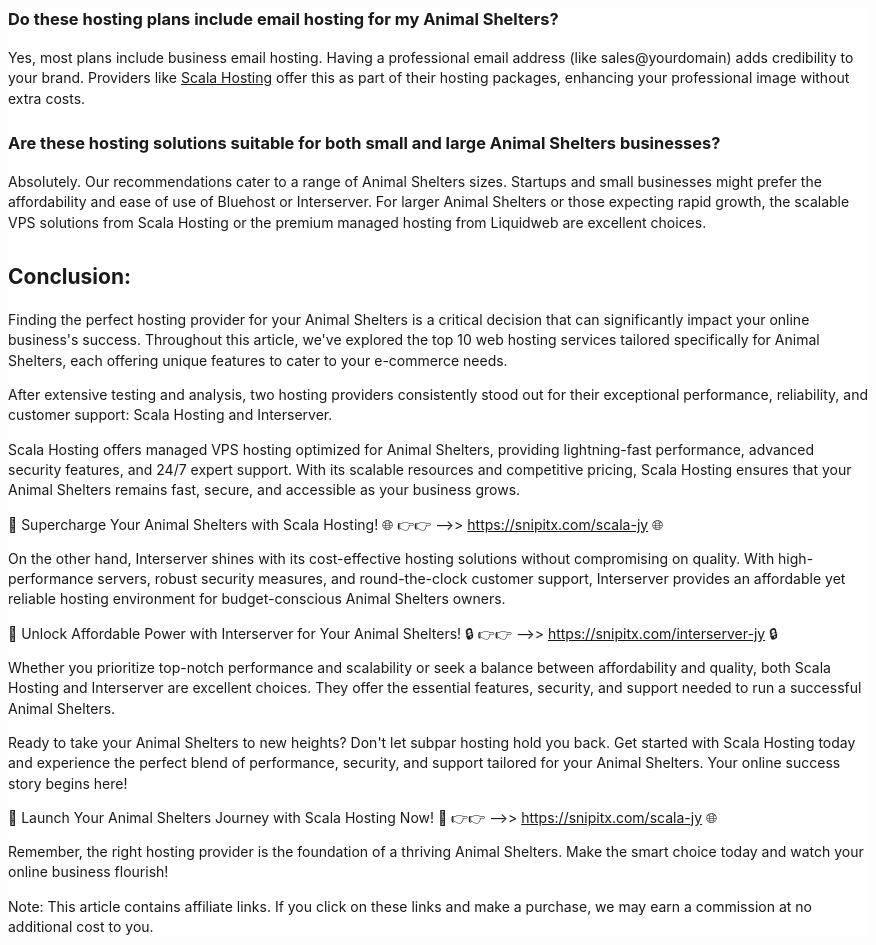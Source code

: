 ### Do these hosting plans include email hosting for my Animal Shelters? 
Yes, most plans include business email hosting. Having a professional email address (like sales@yourdomain) adds credibility to your brand. Providers like [Scala Hosting](https://snipitx.com/scala-jy) offer this as part of their hosting packages, enhancing your professional image without extra costs.

### Are these hosting solutions suitable for both small and large Animal Shelters businesses? 
Absolutely. Our recommendations cater to a range of Animal Shelters sizes. Startups and small businesses might prefer the affordability and ease of use of Bluehost or Interserver. For larger Animal Shelters or those expecting rapid growth, the scalable VPS solutions from Scala Hosting or the premium managed hosting from Liquidweb are excellent choices.

## Conclusion:

Finding the perfect hosting provider for your Animal Shelters is a critical decision that can significantly impact your online business's success. Throughout this article, we've explored the top 10 web hosting services tailored specifically for Animal Shelters, each offering unique features to cater to your e-commerce needs.

After extensive testing and analysis, two hosting providers consistently stood out for their exceptional performance, reliability, and customer support: Scala Hosting and Interserver.

Scala Hosting offers managed VPS hosting optimized for Animal Shelters, providing lightning-fast performance, advanced security features, and 24/7 expert support. With its scalable resources and competitive pricing, Scala Hosting ensures that your Animal Shelters remains fast, secure, and accessible as your business grows.

🚀 Supercharge Your Animal Shelters with Scala Hosting! 🌐
👉👉 -->> https://snipitx.com/scala-jy 🌐

On the other hand, Interserver shines with its cost-effective hosting solutions without compromising on quality. With high-performance servers, robust security measures, and round-the-clock customer support, Interserver provides an affordable yet reliable hosting environment for budget-conscious Animal Shelters owners.

💸 Unlock Affordable Power with Interserver for Your Animal Shelters! 🔒
👉👉 -->> https://snipitx.com/interserver-jy 🔒

Whether you prioritize top-notch performance and scalability or seek a balance between affordability and quality, both Scala Hosting and Interserver are excellent choices. They offer the essential features, security, and support needed to run a successful Animal Shelters.

Ready to take your Animal Shelters to new heights? Don't let subpar hosting hold you back. Get started with Scala Hosting today and experience the perfect blend of performance, security, and support tailored for your Animal Shelters. Your online success story begins here!

🚀 Launch Your Animal Shelters Journey with Scala Hosting Now! 🌟
👉👉 -->> https://snipitx.com/scala-jy 🌐

Remember, the right hosting provider is the foundation of a thriving Animal Shelters. Make the smart choice today and watch your online business flourish!

Note: This article contains affiliate links. If you click on these links and make a purchase, we may earn a commission at no additional cost to you.